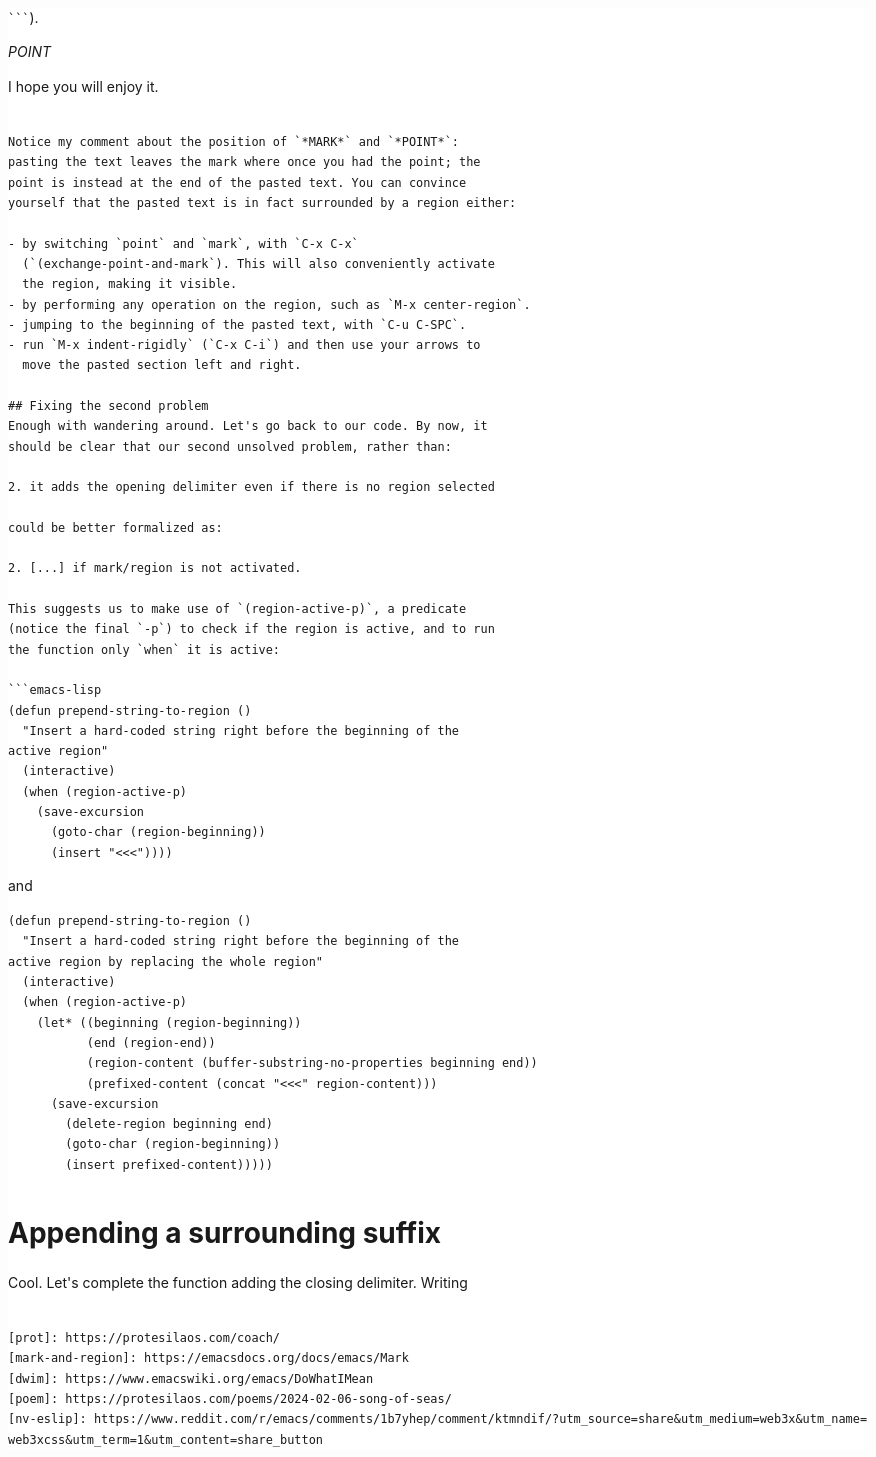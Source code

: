   ```` ``` ````).

*POINT*

I hope you will enjoy it.
```

Notice my comment about the position of `*MARK*` and `*POINT*`:
pasting the text leaves the mark where once you had the point; the
point is instead at the end of the pasted text. You can convince
yourself that the pasted text is in fact surrounded by a region either:

- by switching `point` and `mark`, with `C-x C-x`
  (`(exchange-point-and-mark`). This will also conveniently activate
  the region, making it visible.
- by performing any operation on the region, such as `M-x center-region`.
- jumping to the beginning of the pasted text, with `C-u C-SPC`.
- run `M-x indent-rigidly` (`C-x C-i`) and then use your arrows to
  move the pasted section left and right.

## Fixing the second problem
Enough with wandering around. Let's go back to our code. By now, it
should be clear that our second unsolved problem, rather than:

2. it adds the opening delimiter even if there is no region selected

could be better formalized as:

2. [...] if mark/region is not activated.

This suggests us to make use of `(region-active-p)`, a predicate
(notice the final `-p`) to check if the region is active, and to run
the function only `when` it is active:

```emacs-lisp
(defun prepend-string-to-region ()
  "Insert a hard-coded string right before the beginning of the
active region"
  (interactive)
  (when (region-active-p)
    (save-excursion
      (goto-char (region-beginning))
      (insert "<<<"))))
```

and 

```emacs-lisp
(defun prepend-string-to-region ()
  "Insert a hard-coded string right before the beginning of the
active region by replacing the whole region"
  (interactive)
  (when (region-active-p)
    (let* ((beginning (region-beginning))
           (end (region-end))
           (region-content (buffer-substring-no-properties beginning end))
           (prefixed-content (concat "<<<" region-content)))
      (save-excursion
        (delete-region beginning end)
        (goto-char (region-beginning))
        (insert prefixed-content)))))
```

# Appending a surrounding suffix
Cool. Let's complete the function adding the closing delimiter. Writing
  ````

[prot]: https://protesilaos.com/coach/
[mark-and-region]: https://emacsdocs.org/docs/emacs/Mark
[dwim]: https://www.emacswiki.org/emacs/DoWhatIMean
[poem]: https://protesilaos.com/poems/2024-02-06-song-of-seas/
[nv-eslip]: https://www.reddit.com/r/emacs/comments/1b7yhep/comment/ktmndif/?utm_source=share&utm_medium=web3x&utm_name=web3xcss&utm_term=1&utm_content=share_button